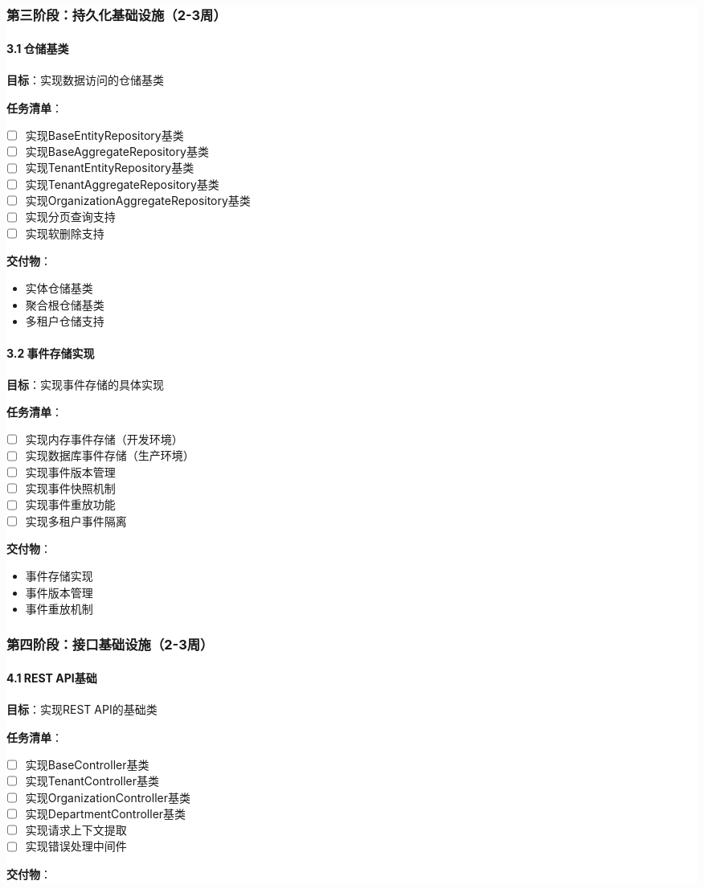 ### 第三阶段：持久化基础设施（2-3周）

#### 3.1 仓储基类

**目标**：实现数据访问的仓储基类

**任务清单**：

- [ ] 实现BaseEntityRepository基类
- [ ] 实现BaseAggregateRepository基类
- [ ] 实现TenantEntityRepository基类
- [ ] 实现TenantAggregateRepository基类
- [ ] 实现OrganizationAggregateRepository基类
- [ ] 实现分页查询支持
- [ ] 实现软删除支持

**交付物**：

- 实体仓储基类
- 聚合根仓储基类
- 多租户仓储支持

#### 3.2 事件存储实现

**目标**：实现事件存储的具体实现

**任务清单**：

- [ ] 实现内存事件存储（开发环境）
- [ ] 实现数据库事件存储（生产环境）
- [ ] 实现事件版本管理
- [ ] 实现事件快照机制
- [ ] 实现事件重放功能
- [ ] 实现多租户事件隔离

**交付物**：

- 事件存储实现
- 事件版本管理
- 事件重放机制

### 第四阶段：接口基础设施（2-3周）

#### 4.1 REST API基础

**目标**：实现REST API的基础类

**任务清单**：

- [ ] 实现BaseController基类
- [ ] 实现TenantController基类
- [ ] 实现OrganizationController基类
- [ ] 实现DepartmentController基类
- [ ] 实现请求上下文提取
- [ ] 实现错误处理中间件

**交付物**：
